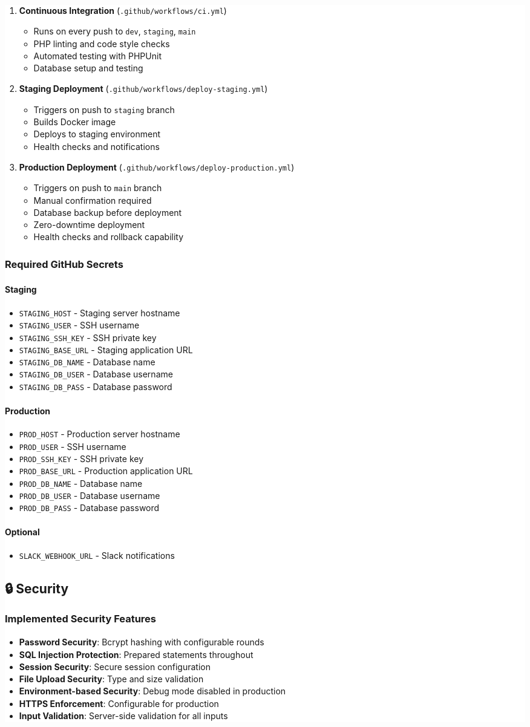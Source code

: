 1. **Continuous Integration** (`.github/workflows/ci.yml`)
   - Runs on every push to `dev`, `staging`, `main`
   - PHP linting and code style checks
   - Automated testing with PHPUnit
   - Database setup and testing

2. **Staging Deployment** (`.github/workflows/deploy-staging.yml`)
   - Triggers on push to `staging` branch
   - Builds Docker image
   - Deploys to staging environment
   - Health checks and notifications

3. **Production Deployment** (`.github/workflows/deploy-production.yml`)
   - Triggers on push to `main` branch
   - Manual confirmation required
   - Database backup before deployment
   - Zero-downtime deployment
   - Health checks and rollback capability

### Required GitHub Secrets

#### Staging
- `STAGING_HOST` - Staging server hostname
- `STAGING_USER` - SSH username
- `STAGING_SSH_KEY` - SSH private key
- `STAGING_BASE_URL` - Staging application URL
- `STAGING_DB_NAME` - Database name
- `STAGING_DB_USER` - Database username
- `STAGING_DB_PASS` - Database password

#### Production
- `PROD_HOST` - Production server hostname
- `PROD_USER` - SSH username
- `PROD_SSH_KEY` - SSH private key
- `PROD_BASE_URL` - Production application URL
- `PROD_DB_NAME` - Database name
- `PROD_DB_USER` - Database username
- `PROD_DB_PASS` - Database password

#### Optional
- `SLACK_WEBHOOK_URL` - Slack notifications

## 🔒 Security

### Implemented Security Features
- **Password Security**: Bcrypt hashing with configurable rounds
- **SQL Injection Protection**: Prepared statements throughout
- **Session Security**: Secure session configuration
- **File Upload Security**: Type and size validation
- **Environment-based Security**: Debug mode disabled in production
- **HTTPS Enforcement**: Configurable for production
- **Input Validation**: Server-side validation for all inputs
